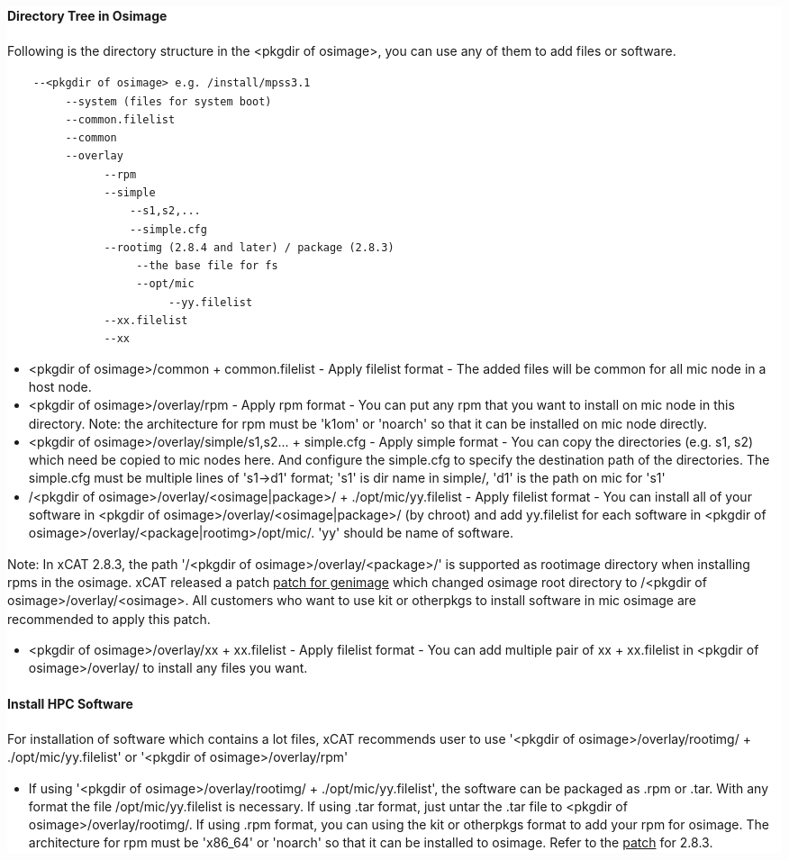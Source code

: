 #### **Directory Tree in Osimage**

Following is the directory structure in the &lt;pkgdir of osimage&gt;, you can use any of them to add files or software.

~~~~
    --<pkgdir of osimage> e.g. /install/mpss3.1
         --system (files for system boot)
         --common.filelist
         --common
         --overlay
               --rpm
               --simple
                   --s1,s2,...
                   --simple.cfg
               --rootimg (2.8.4 and later) / package (2.8.3)
                    --the base file for fs
                    --opt/mic
                         --yy.filelist
               --xx.filelist
               --xx
~~~~


  * &lt;pkgdir of osimage&gt;/common + common.filelist - Apply filelist format - The added files will be common for all mic node in a host node.
  * &lt;pkgdir of osimage&gt;/overlay/rpm - Apply rpm format - You can put any rpm that you want to install on mic node in this directory. Note: the architecture for rpm must be 'k1om' or 'noarch' so that it can be installed on mic node directly.
  * &lt;pkgdir of osimage&gt;/overlay/simple/s1,s2... + simple.cfg - Apply simple format - You can copy the directories (e.g. s1, s2) which need be copied to mic nodes here. And configure the simple.cfg to specify the destination path of the directories. The simple.cfg must be multiple lines of 's1-&gt;d1' format; 's1' is dir name in simple/, 'd1' is the path on mic for 's1'
  * /&lt;pkgdir of osimage&gt;/overlay/&lt;osimage|package&gt;/ + ./opt/mic/yy.filelist - Apply filelist format - You can install all of your software in &lt;pkgdir of osimage&gt;/overlay/&lt;osimage|package&gt;/ (by chroot) and add yy.filelist for each software in &lt;pkgdir of osimage&gt;/overlay/&lt;package|rootimg&gt;/opt/mic/. 'yy' should be name of software.

Note: In xCAT 2.8.3, the path '/&lt;pkgdir of osimage&gt;/overlay/&lt;package&gt;/' is supported as rootimage directory when installing rpms in the osimage. xCAT released a patch [patch for genimage](https://sourceforge.net/p/xcat/bugs/3917/) which changed osimage root directory to /&lt;pkgdir of osimage&gt;/overlay/&lt;osimage&gt;. All customers who want to use kit or otherpkgs to install software in mic osimage are recommended to apply this patch.

  * &lt;pkgdir of osimage&gt;/overlay/xx + xx.filelist - Apply filelist format - You can add multiple pair of xx + xx.filelist in &lt;pkgdir of osimage&gt;/overlay/ to install any files you want.

#### **Install HPC Software**

For installation of software which contains a lot files, xCAT recommends user to use '&lt;pkgdir of osimage&gt;/overlay/rootimg/ + ./opt/mic/yy.filelist' or '&lt;pkgdir of osimage&gt;/overlay/rpm'

  * If using '&lt;pkgdir of osimage&gt;/overlay/rootimg/ + ./opt/mic/yy.filelist', the software can be packaged as .rpm or .tar. With any format the file /opt/mic/yy.filelist is necessary. If using .tar format, just untar the .tar file to &lt;pkgdir of osimage&gt;/overlay/rootimg/. If using .rpm format, you can using the kit or otherpkgs format to add your rpm for osimage. The architecture for rpm must be 'x86_64' or 'noarch' so that it can be installed to osimage. Refer to the [patch](https://sourceforge.net/p/xcat/bugs/3917/) for 2.8.3.
